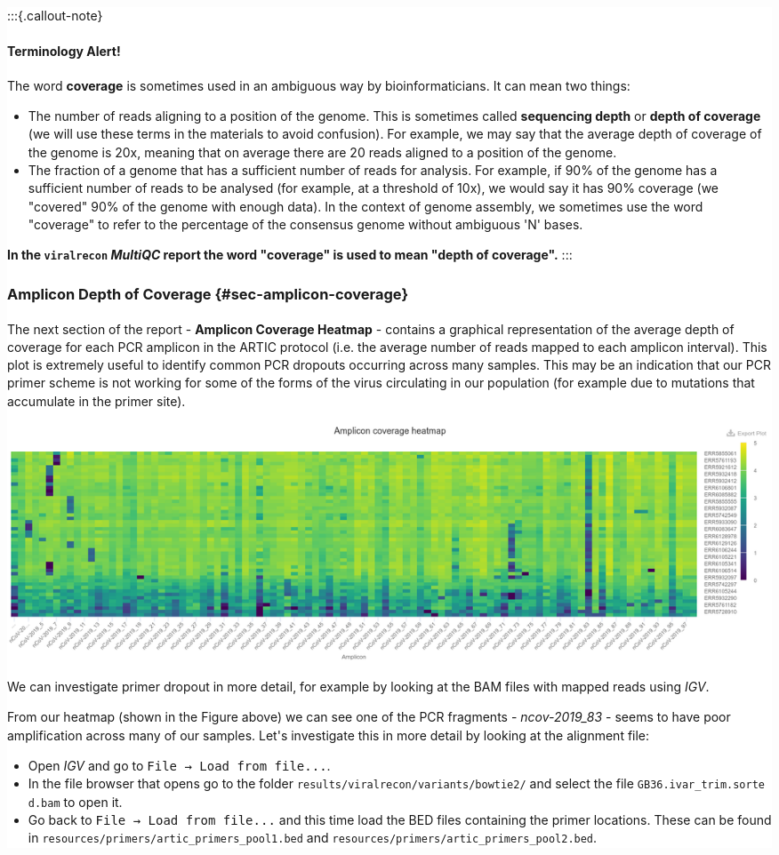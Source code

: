 :::{.callout-note}
#### Terminology Alert!

The word **coverage** is sometimes used in an ambiguous way by bioinformaticians. 
It can mean two things:

- The number of reads aligning to a position of the genome. This is sometimes called **sequencing depth** or **depth of coverage** (we will use these terms in the materials to avoid confusion). For example, we may say that the average depth of coverage of the genome is 20x, meaning that on average there are 20 reads aligned to a position of the genome.
- The fraction of a genome that has a sufficient number of reads for analysis. For example, if 90% of the genome has a sufficient number of reads to be analysed (for example, at a threshold of 10x), we would say it has 90% coverage (we "covered" 90% of the genome with enough data). In the context of genome assembly, we sometimes use the word "coverage" to refer to the percentage of the consensus genome without ambiguous 'N' bases. 

**In the `viralrecon` _MultiQC_ report the word "coverage" is used to mean "depth of coverage".**
:::


### Amplicon Depth of Coverage {#sec-amplicon-coverage}

The next section of the report - **Amplicon Coverage Heatmap** - contains a graphical representation of the average depth of coverage for each PCR amplicon in the ARTIC protocol (i.e. the average number of reads mapped to each amplicon interval). 
This plot is extremely useful to identify common PCR dropouts occurring across many samples. 
This may be an indication that our PCR primer scheme is not working for some of the forms of the virus circulating in our population (for example due to mutations that accumulate in the primer site). 

![Example heatmap showing the depth of coverage for a set of samples. The failure of an amplicon to be sequenced in several samples can be seen as a "column" of dark cells in the heatmap.](images/viralrecon_coverage_heatmap.png)

We can investigate primer dropout in more detail, for example by looking at the BAM files with mapped reads using _IGV_. 

From our heatmap (shown in the Figure above) we can see one of the PCR fragments - _ncov-2019_83_ - seems to have poor amplification across many of our samples. 
Let's investigate this in more detail by looking at the alignment file:

- Open _IGV_ and go to <kbd>File → Load from file...</kbd>. 
- In the file browser that opens go to the folder `results/viralrecon/variants/bowtie2/` and select the file `GB36.ivar_trim.sorted.bam` to open it.
- Go back to <kbd>File → Load from file...</kbd> and this time load the BED files containing the primer locations. These can be found in `resources/primers/artic_primers_pool1.bed` and `resources/primers/artic_primers_pool2.bed`.
